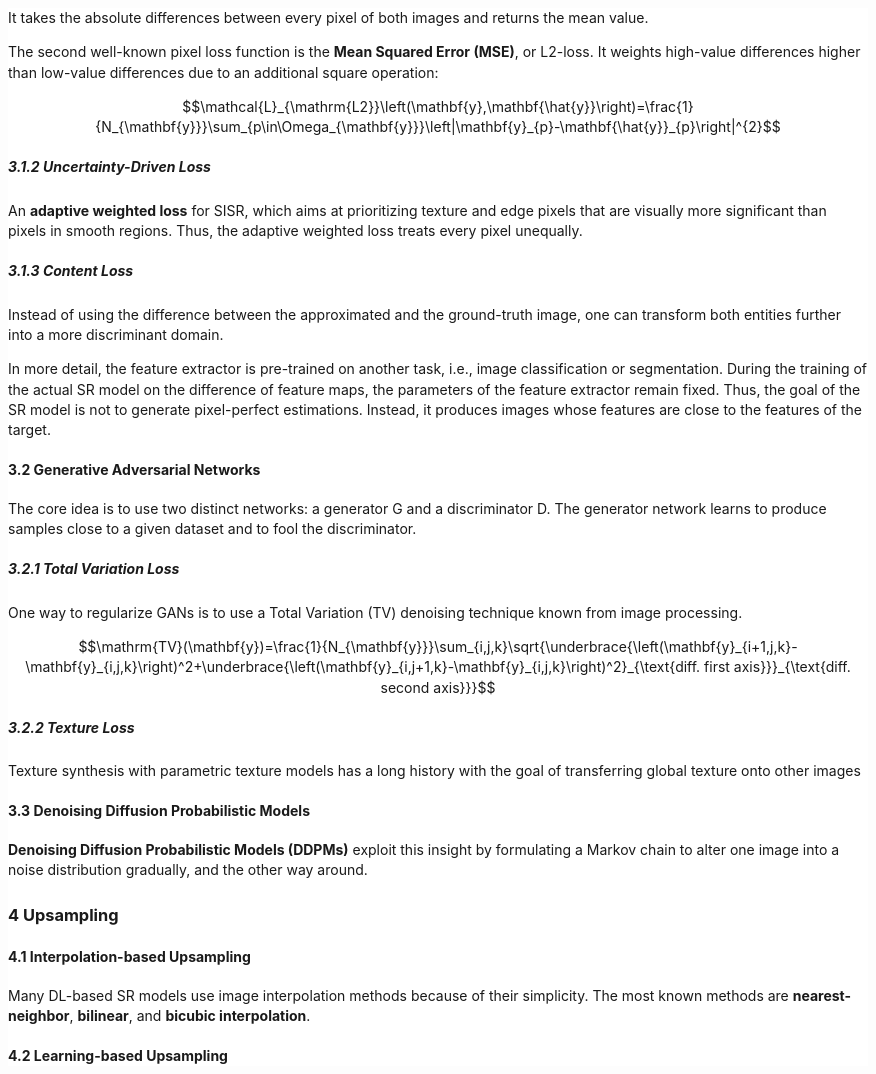 It takes the absolute differences between every pixel of both images and returns the mean value.

The second well-known pixel loss function is the **Mean Squared Error (MSE)**, or L2-loss. It weights high-value differences higher than low-value differences due to an additional square operation:

$$\mathcal{L}_{\mathrm{L2}}\left(\mathbf{y},\mathbf{\hat{y}}\right)=\frac{1}{N_{\mathbf{y}}}\sum_{p\in\Omega_{\mathbf{y}}}\left|\mathbf{y}_{p}-\mathbf{\hat{y}}_{p}\right|^{2}$$

##### 3.1.2 Uncertainty-Driven Loss

An **adaptive weighted loss** for SISR, which aims at prioritizing texture and edge pixels that are visually more significant than pixels in smooth regions. Thus, the adaptive weighted loss treats every pixel unequally.

##### 3.1.3 Content Loss

Instead of using the difference between the approximated and the ground-truth image, one can transform both entities further into a more discriminant domain.

In more detail, the feature extractor is pre-trained on another task, i.e., image classification or segmentation. During the training of the actual SR model on the difference of feature maps, the parameters of the feature extractor remain fixed. Thus, the goal of the SR model is not to generate pixel-perfect estimations. Instead, it produces images whose features are close to the features of the target.

#### 3.2 Generative Adversarial Networks

The core idea is to use two distinct networks: a generator G and a discriminator D. The generator network learns to produce samples close to a given dataset and to fool the discriminator.

##### 3.2.1 Total Variation Loss

One way to regularize GANs is to use a Total Variation (TV) denoising technique known from image processing.

$$\mathrm{TV}(\mathbf{y})=\frac{1}{N_{\mathbf{y}}}\sum_{i,j,k}\sqrt{\underbrace{\left(\mathbf{y}_{i+1,j,k}-\mathbf{y}_{i,j,k}\right)^2+\underbrace{\left(\mathbf{y}_{i,j+1,k}-\mathbf{y}_{i,j,k}\right)^2}_{\text{diff. first axis}}}_{\text{diff. second axis}}}$$

##### 3.2.2 Texture Loss

Texture synthesis with parametric texture models has a long history with the goal of transferring global texture onto other images

#### 3.3 Denoising Diffusion Probabilistic Models

**Denoising Diffusion Probabilistic Models (DDPMs)** exploit this insight by formulating a Markov chain to alter one image into a noise distribution gradually, and the other way around.

### 4 Upsampling

#### 4.1 Interpolation-based Upsampling

Many DL-based SR models use image interpolation methods because of their simplicity. The most known methods are **nearest-neighbor**, **bilinear**, and **bicubic interpolation**.

#### 4.2 Learning-based Upsampling

